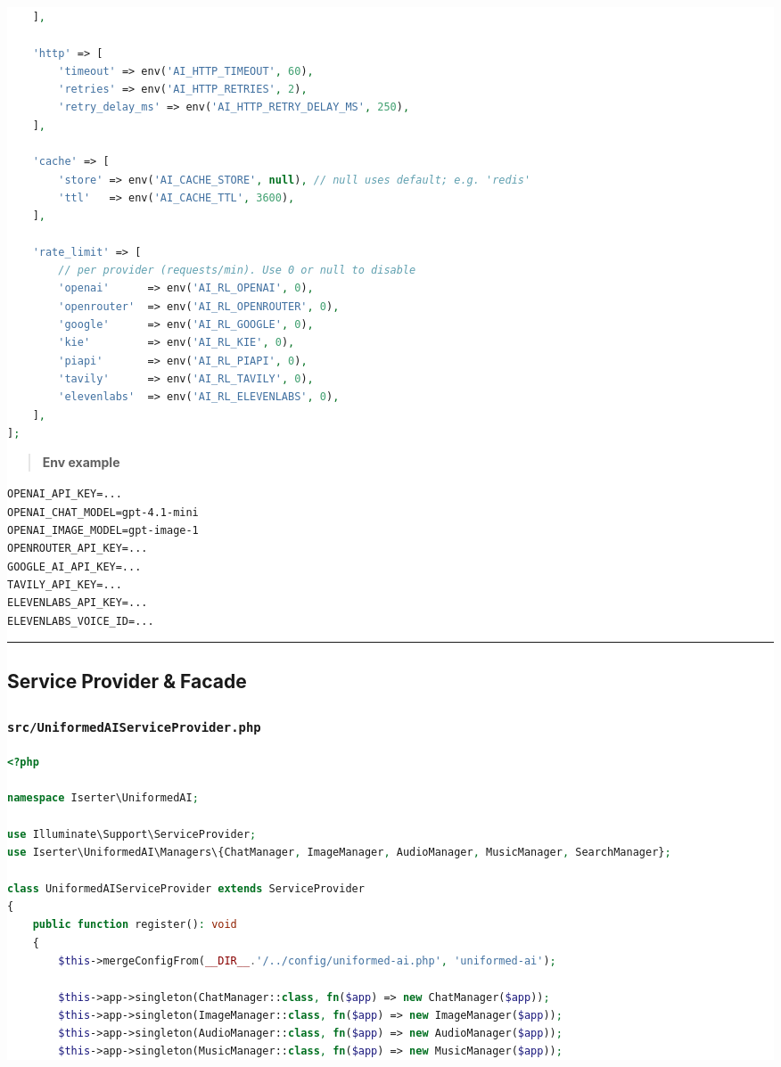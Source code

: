 ```php
    ],

    'http' => [
        'timeout' => env('AI_HTTP_TIMEOUT', 60),
        'retries' => env('AI_HTTP_RETRIES', 2),
        'retry_delay_ms' => env('AI_HTTP_RETRY_DELAY_MS', 250),
    ],

    'cache' => [
        'store' => env('AI_CACHE_STORE', null), // null uses default; e.g. 'redis'
        'ttl'   => env('AI_CACHE_TTL', 3600),
    ],

    'rate_limit' => [
        // per provider (requests/min). Use 0 or null to disable
        'openai'      => env('AI_RL_OPENAI', 0),
        'openrouter'  => env('AI_RL_OPENROUTER', 0),
        'google'      => env('AI_RL_GOOGLE', 0),
        'kie'         => env('AI_RL_KIE', 0),
        'piapi'       => env('AI_RL_PIAPI', 0),
        'tavily'      => env('AI_RL_TAVILY', 0),
        'elevenlabs'  => env('AI_RL_ELEVENLABS', 0),
    ],
];
```

> **Env example**

```
OPENAI_API_KEY=...
OPENAI_CHAT_MODEL=gpt-4.1-mini
OPENAI_IMAGE_MODEL=gpt-image-1
OPENROUTER_API_KEY=...
GOOGLE_AI_API_KEY=...
TAVILY_API_KEY=...
ELEVENLABS_API_KEY=...
ELEVENLABS_VOICE_ID=...
```

---

## Service Provider & Facade

### `src/UniformedAIServiceProvider.php`

```php
<?php

namespace Iserter\UniformedAI;

use Illuminate\Support\ServiceProvider;
use Iserter\UniformedAI\Managers\{ChatManager, ImageManager, AudioManager, MusicManager, SearchManager};

class UniformedAIServiceProvider extends ServiceProvider
{
    public function register(): void
    {
        $this->mergeConfigFrom(__DIR__.'/../config/uniformed-ai.php', 'uniformed-ai');

        $this->app->singleton(ChatManager::class, fn($app) => new ChatManager($app));
        $this->app->singleton(ImageManager::class, fn($app) => new ImageManager($app));
        $this->app->singleton(AudioManager::class, fn($app) => new AudioManager($app));
        $this->app->singleton(MusicManager::class, fn($app) => new MusicManager($app));
```